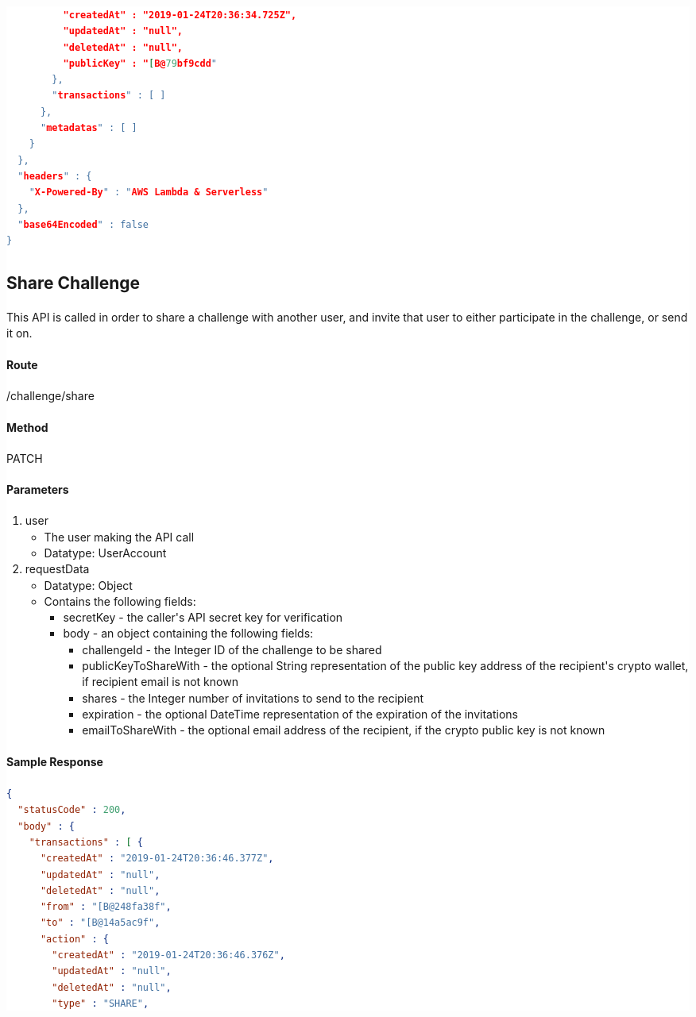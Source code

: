 ```json
          "createdAt" : "2019-01-24T20:36:34.725Z",
          "updatedAt" : "null",
          "deletedAt" : "null",
          "publicKey" : "[B@79bf9cdd"
        },
        "transactions" : [ ]
      },
      "metadatas" : [ ]
    }
  },
  "headers" : {
    "X-Powered-By" : "AWS Lambda & Serverless"
  },
  "base64Encoded" : false
}
```

## Share Challenge

This API is called in order to share a challenge with another user, and invite that user to either participate in the challenge, or send it on.

#### Route

/challenge/share

#### Method

PATCH

#### Parameters

1. user
   * The user making the API call
   * Datatype: UserAccount
1. requestData
   * Datatype: Object
   * Contains the following fields:
      * secretKey - the caller's API secret key for verification
      * body - an object containing the following fields:
         * challengeId - the Integer ID of the challenge to be shared
         * publicKeyToShareWith - the optional String representation of the public key address of the recipient's crypto wallet, if recipient email is not known
         * shares - the Integer number of invitations to send to the recipient
         * expiration - the optional DateTime representation of the expiration of the invitations
         * emailToShareWith - the optional email address of the recipient, if the crypto public key is not known
   
#### Sample Response

```json
{
  "statusCode" : 200,
  "body" : {
    "transactions" : [ {
      "createdAt" : "2019-01-24T20:36:46.377Z",
      "updatedAt" : "null",
      "deletedAt" : "null",
      "from" : "[B@248fa38f",
      "to" : "[B@14a5ac9f",
      "action" : {
        "createdAt" : "2019-01-24T20:36:46.376Z",
        "updatedAt" : "null",
        "deletedAt" : "null",
        "type" : "SHARE",
```